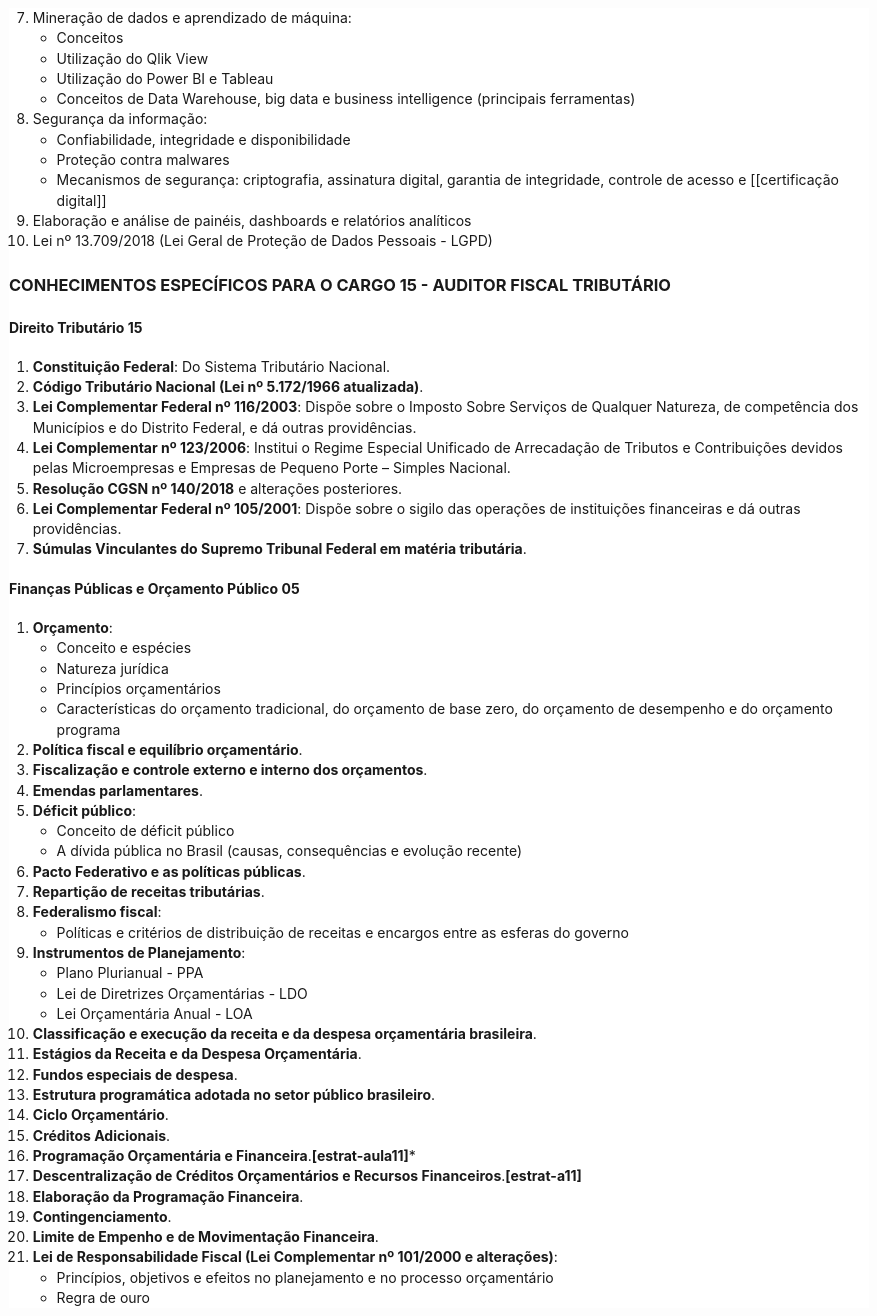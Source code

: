 7. Mineração de dados e aprendizado de máquina:
   - Conceitos
   - Utilização do Qlik View
   - Utilização do Power BI e Tableau
   - Conceitos de Data Warehouse, big data e business intelligence (principais ferramentas)
8. Segurança da informação:
   - Confiabilidade, integridade e disponibilidade
   - Proteção contra malwares
   - Mecanismos de segurança: criptografia, assinatura digital, garantia de integridade, controle de acesso e [[certificação digital]]
9. Elaboração e análise de painéis, dashboards e relatórios analíticos
10. Lei nº 13.709/2018 (Lei Geral de Proteção de Dados Pessoais - LGPD)


### CONHECIMENTOS ESPECÍFICOS PARA O CARGO 15 - AUDITOR FISCAL TRIBUTÁRIO

#### Direito Tributário 15
1. **Constituição Federal**: Do Sistema Tributário Nacional.
2. **Código Tributário Nacional (Lei nº 5.172/1966 atualizada)**.
3. **Lei Complementar Federal nº 116/2003**: Dispõe sobre o Imposto Sobre Serviços de Qualquer Natureza, de competência dos Municípios e do Distrito Federal, e dá outras providências.
4. **Lei Complementar nº 123/2006**: Institui o Regime Especial Unificado de Arrecadação de Tributos e Contribuições devidos pelas Microempresas e Empresas de Pequeno Porte – Simples Nacional.
5. **Resolução CGSN nº 140/2018** e alterações posteriores.
6. **Lei Complementar Federal nº 105/2001**: Dispõe sobre o sigilo das operações de instituições financeiras e dá outras providências.
7. **Súmulas Vinculantes do Supremo Tribunal Federal em matéria tributária**.

#### Finanças Públicas e Orçamento Público 05 
1. **Orçamento**:
   - Conceito e espécies
   - Natureza jurídica
   - Princípios orçamentários
   - Características do orçamento tradicional, do orçamento de base zero, do orçamento de desempenho e do orçamento programa
2. **Política fiscal e equilíbrio orçamentário**.
3. **Fiscalização e controle externo e interno dos orçamentos**.
4. **Emendas parlamentares**.
5. **Déficit público**:
   - Conceito de déficit público
   - A dívida pública no Brasil (causas, consequências e evolução recente)
6. **Pacto Federativo e as políticas públicas**.
7. **Repartição de receitas tributárias**.
8. **Federalismo fiscal**:
   - Políticas e critérios de distribuição de receitas e encargos entre as esferas do governo
9. **Instrumentos de Planejamento**:
   - Plano Plurianual - PPA
   - Lei de Diretrizes Orçamentárias - LDO
   - Lei Orçamentária Anual - LOA
10. **Classificação e execução da receita e da despesa orçamentária brasileira**.
11. **Estágios da Receita e da Despesa Orçamentária**.
12. **Fundos especiais de despesa**.
13. **Estrutura programática adotada no setor público brasileiro**.
14. **Ciclo Orçamentário**.
15. **Créditos Adicionais**.
16. **Programação Orçamentária e Financeira**.**[estrat-aula11]***
17. **Descentralização de Créditos Orçamentários e Recursos Financeiros**.**[estrat-a11]**
18. **Elaboração da Programação Financeira**.
19. **Contingenciamento**.
20. **Limite de Empenho e de Movimentação Financeira**.
21. **Lei de Responsabilidade Fiscal (Lei Complementar nº 101/2000 e alterações)**:
    - Princípios, objetivos e efeitos no planejamento e no processo orçamentário
    - Regra de ouro